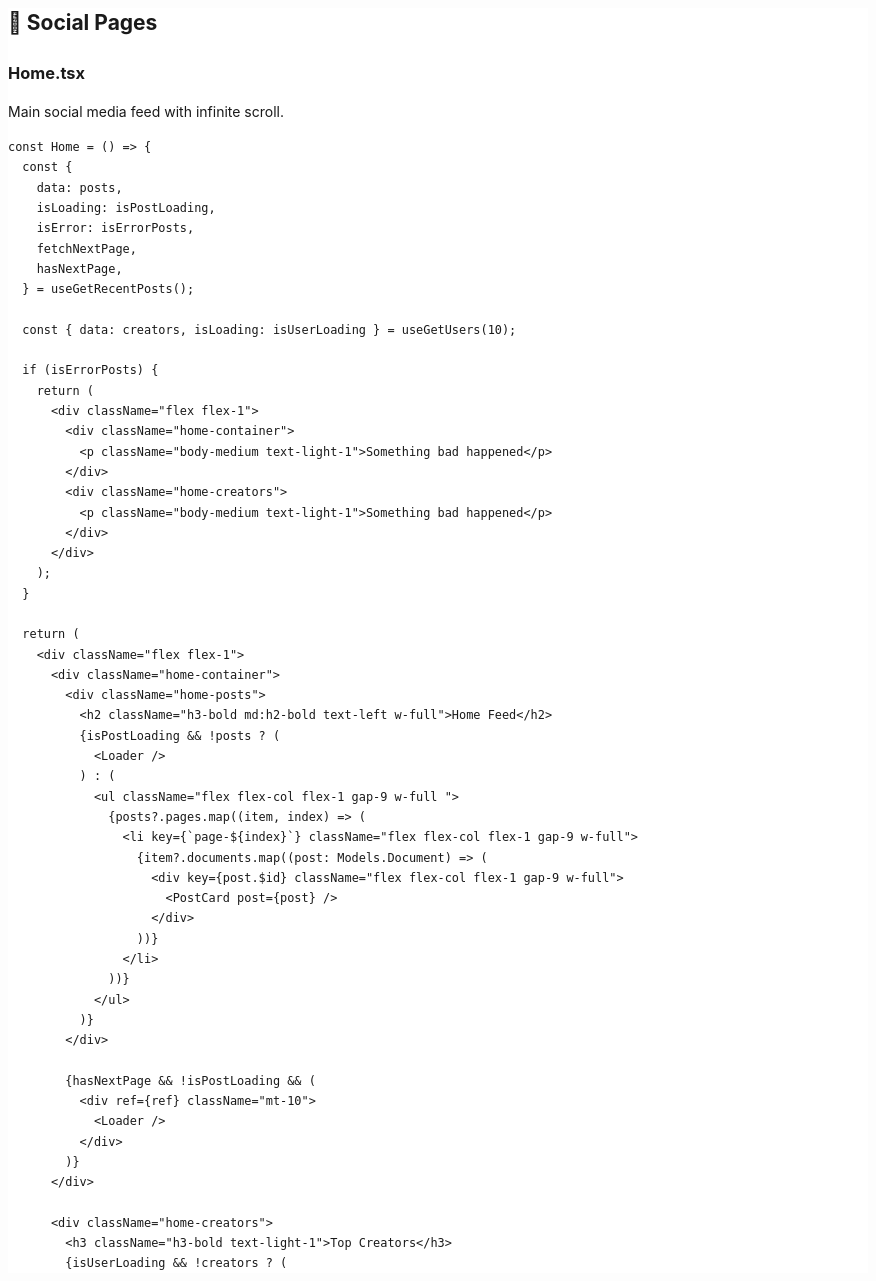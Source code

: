 
## 📱 Social Pages

### Home.tsx
Main social media feed with infinite scroll.

```tsx
const Home = () => {
  const {
    data: posts,
    isLoading: isPostLoading,
    isError: isErrorPosts,
    fetchNextPage,
    hasNextPage,
  } = useGetRecentPosts();

  const { data: creators, isLoading: isUserLoading } = useGetUsers(10);

  if (isErrorPosts) {
    return (
      <div className="flex flex-1">
        <div className="home-container">
          <p className="body-medium text-light-1">Something bad happened</p>
        </div>
        <div className="home-creators">
          <p className="body-medium text-light-1">Something bad happened</p>
        </div>
      </div>
    );
  }

  return (
    <div className="flex flex-1">
      <div className="home-container">
        <div className="home-posts">
          <h2 className="h3-bold md:h2-bold text-left w-full">Home Feed</h2>
          {isPostLoading && !posts ? (
            <Loader />
          ) : (
            <ul className="flex flex-col flex-1 gap-9 w-full ">
              {posts?.pages.map((item, index) => (
                <li key={`page-${index}`} className="flex flex-col flex-1 gap-9 w-full">
                  {item?.documents.map((post: Models.Document) => (
                    <div key={post.$id} className="flex flex-col flex-1 gap-9 w-full">
                      <PostCard post={post} />
                    </div>
                  ))}
                </li>
              ))}
            </ul>
          )}
        </div>

        {hasNextPage && !isPostLoading && (
          <div ref={ref} className="mt-10">
            <Loader />
          </div>
        )}
      </div>

      <div className="home-creators">
        <h3 className="h3-bold text-light-1">Top Creators</h3>
        {isUserLoading && !creators ? (
```